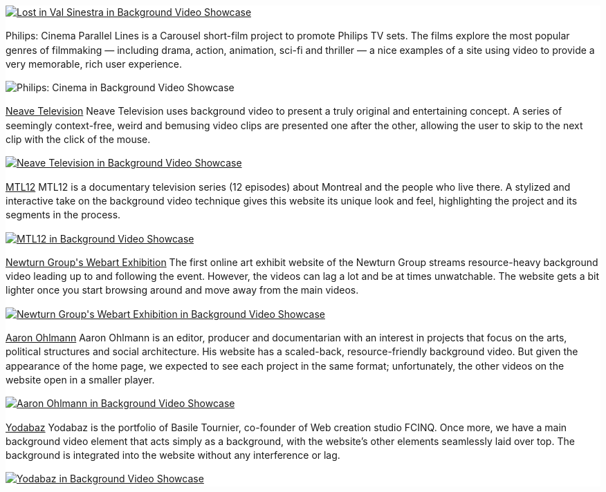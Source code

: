 [![Lost in Val Sinestra in Background Video Showcase](https://archive.smashing.media/assets/344dbf88-fdf9-42bb-adb4-46f01eedd629/69aa3d99-7684-4e71-9c2a-deca7a9f8e77/videobackground64.jpg)](https://www1.lost-in-val-sinestra.com/)

Philips: Cinema
Parallel Lines is a Carousel short-film project to promote Philips TV sets. The films explore the most popular genres of filmmaking — including drama, action, animation, sci-fi and thriller — a nice examples of a site using video to provide a very memorable, rich user experience.

![Philips: Cinema in Background Video Showcase](https://archive.smashing.media/assets/344dbf88-fdf9-42bb-adb4-46f01eedd629/9249533c-8bc4-4d3a-96cd-67835c858a04/videobackground65.jpg)

<a href="https://www.neave.tv/">Neave Television</a>
Neave Television uses background video to present a truly original and entertaining concept. A series of seemingly context-free, weird and bemusing video clips are presented one after the other, allowing the user to skip to the next clip with the click of the mouse.

[![Neave Television in Background Video Showcase](https://archive.smashing.media/assets/344dbf88-fdf9-42bb-adb4-46f01eedd629/68264293-dc5d-423b-8074-6c25d18c91a6/videobackground66.jpg)](https://www.neave.tv/)

<a href="https://www.mtl12.com/">MTL12</a>
MTL12 is a documentary television series (12 episodes) about Montreal and the people who live there. A stylized and interactive take on the background video technique gives this website its unique look and feel, highlighting the project and its segments in the process.

[![MTL12 in Background Video Showcase](https://archive.smashing.media/assets/344dbf88-fdf9-42bb-adb4-46f01eedd629/52ade06d-e2a1-4520-90aa-31e1100663c3/videobackground68.jpg)](https://www.mtl12.com/)

<a href="https://webart.newturngroup.com/">Newturn Group's Webart Exhibition</a>
The first online art exhibit website of the Newturn Group streams resource-heavy background video leading up to and following the event. However, the videos can lag a lot and be at times unwatchable. The website gets a bit lighter once you start browsing around and move away from the main videos.

[![Newturn Group's Webart Exhibition in Background Video Showcase](https://archive.smashing.media/assets/344dbf88-fdf9-42bb-adb4-46f01eedd629/5ff16a4c-678c-4273-9bd8-e3d92c6df622/videobackground69.jpg)](https://webart.newturngroup.com/)

<a href="https://www.aaronohlmann.com/">Aaron Ohlmann</a>
Aaron Ohlmann is an editor, producer and documentarian with an interest in projects that focus on the arts, political structures and social architecture. His website has a scaled-back, resource-friendly background video. But given the appearance of the home page, we expected to see each project in the same format; unfortunately, the other videos on the website open in a smaller player.

[![Aaron Ohlmann in Background Video Showcase](https://archive.smashing.media/assets/344dbf88-fdf9-42bb-adb4-46f01eedd629/811a040d-4f00-46e2-870e-920601eb719a/videobackground70.jpg)](https://www.aaronohlmann.com/)

<a href="https://www.yodabaz.com/">Yodabaz</a>
Yodabaz is the portfolio of Basile Tournier, co-founder of Web creation studio FCINQ. Once more, we have a main background video element that acts simply as a background, with the website’s other elements seamlessly laid over top. The background is integrated into the website without any interference or lag.

[![Yodabaz in Background Video Showcase](https://archive.smashing.media/assets/344dbf88-fdf9-42bb-adb4-46f01eedd629/00b95b85-7997-4155-b7a5-2c15f63e437f/videobackground71.jpg)](https://www.yodabaz.com/)
